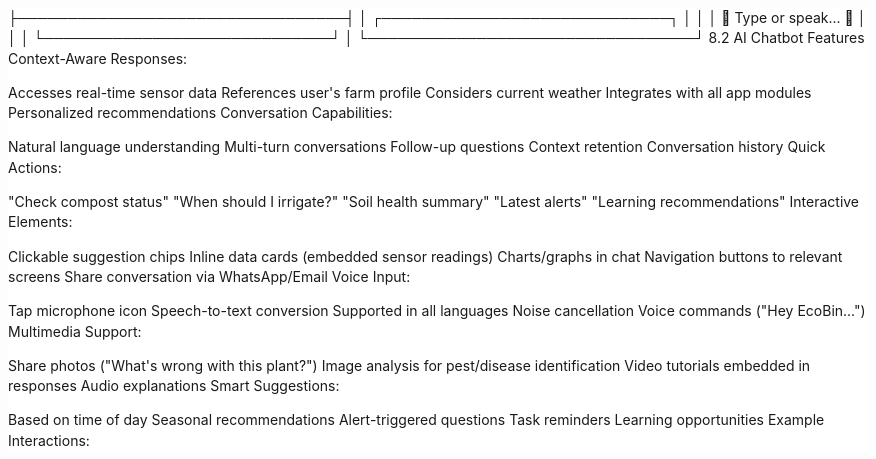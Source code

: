 ├─────────────────────────────────┤
│ ┌─────────────────────────────┐ │
│ │ 🎤 Type or speak...     📎 │ │
│ └─────────────────────────────┘ │
└─────────────────────────────────┘
8.2 AI Chatbot Features
Context-Aware Responses:

Accesses real-time sensor data
References user's farm profile
Considers current weather
Integrates with all app modules
Personalized recommendations
Conversation Capabilities:

Natural language understanding
Multi-turn conversations
Follow-up questions
Context retention
Conversation history
Quick Actions:

"Check compost status"
"When should I irrigate?"
"Soil health summary"
"Latest alerts"
"Learning recommendations"
Interactive Elements:

Clickable suggestion chips
Inline data cards (embedded sensor readings)
Charts/graphs in chat
Navigation buttons to relevant screens
Share conversation via WhatsApp/Email
Voice Input:

Tap microphone icon
Speech-to-text conversion
Supported in all languages
Noise cancellation
Voice commands ("Hey EcoBin...")
Multimedia Support:

Share photos ("What's wrong with this plant?")
Image analysis for pest/disease identification
Video tutorials embedded in responses
Audio explanations
Smart Suggestions:

Based on time of day
Seasonal recommendations
Alert-triggered questions
Task reminders
Learning opportunities
Example Interactions:
